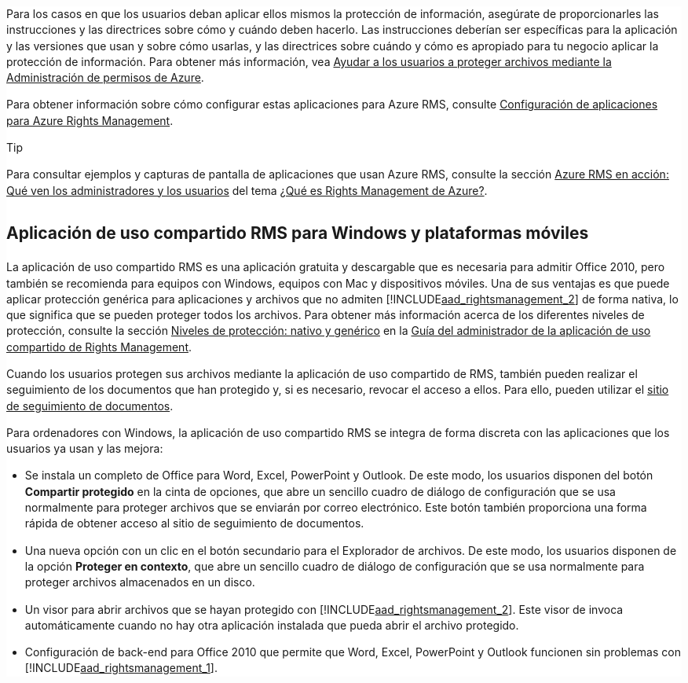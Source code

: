 Para los casos en que los usuarios deban aplicar ellos mismos la protección de información, asegúrate de proporcionarles las instrucciones y las directrices sobre cómo y cuándo deben hacerlo. Las instrucciones deberían ser específicas para la aplicación y las versiones que usan y sobre cómo usarlas, y las directrices sobre cuándo y cómo es apropiado para tu negocio aplicar la protección de información. Para obtener más información, vea [Ayudar a los usuarios a proteger archivos mediante la Administración de permisos de Azure](../Topic/Helping_Users_to_Protect_Files_by_Using_Azure_Rights_Management.md).

Para obtener información sobre cómo configurar estas aplicaciones para Azure RMS, consulte [Configuración de aplicaciones para Azure Rights Management](../Topic/Configuring_Applications_for_Azure_Rights_Management.md).

> [!TIP]
> Para consultar ejemplos y capturas de pantalla de aplicaciones que usan Azure RMS, consulte la sección [Azure RMS en acción: Qué ven los administradores y los usuarios](../Topic/What_is_Azure_Rights_Management_.md#BKMK_RMSpictures) del tema [¿Qué es Rights Management de Azure?](../Topic/What_is_Azure_Rights_Management_.md).

## <a name="BKMK_SharingAppIntro"></a>Aplicación de uso compartido RMS para Windows y plataformas móviles
La aplicación de uso compartido RMS es una aplicación gratuita y descargable que es necesaria para admitir Office 2010, pero también se recomienda para equipos con Windows, equipos con Mac y dispositivos móviles. Una de sus ventajas es que puede aplicar protección genérica para aplicaciones y archivos que no admiten [!INCLUDE[aad_rightsmanagement_2](../Token/aad_rightsmanagement_2_md.md)] de forma nativa, lo que significa que se pueden proteger todos los archivos. Para obtener más información acerca de los diferentes niveles de protección, consulte la sección [Niveles de protección: nativo y genérico](http://technet.microsoft.com/library/dn339003.aspx) en la [Guía del administrador de la aplicación de uso compartido de Rights Management](http://technet.microsoft.com/library/dn339003.aspx).

Cuando los usuarios protegen sus archivos mediante la aplicación de uso compartido de RMS, también pueden realizar el seguimiento de los documentos que han protegido y, si es necesario, revocar el acceso a ellos. Para ello, pueden utilizar el [sitio de seguimiento de documentos](http://go.microsoft.com/fwlink/?LinkId=529562).

Para ordenadores con Windows, la aplicación de uso compartido RMS se integra de forma discreta con las aplicaciones que los usuarios ya usan y las mejora:

-   Se instala un completo de Office para Word, Excel, PowerPoint y Outlook. De este modo, los usuarios disponen del botón **Compartir protegido** en la cinta de opciones, que abre un sencillo cuadro de diálogo de configuración que se usa normalmente para proteger archivos que se enviarán por correo electrónico. Este botón también proporciona una forma rápida de obtener acceso al sitio de seguimiento de documentos.

-   Una nueva opción con un clic en el botón secundario para el Explorador de archivos. De este modo, los usuarios disponen de la opción **Proteger en contexto**, que abre un sencillo cuadro de diálogo de configuración que se usa normalmente para proteger archivos almacenados en un disco.

-   Un visor para abrir archivos que se hayan protegido con [!INCLUDE[aad_rightsmanagement_2](../Token/aad_rightsmanagement_2_md.md)]. Este visor de invoca automáticamente cuando no hay otra aplicación instalada que pueda abrir el archivo protegido.

-   Configuración de back-end para Office 2010 que permite que Word, Excel, PowerPoint y Outlook funcionen sin problemas con [!INCLUDE[aad_rightsmanagement_1](../Token/aad_rightsmanagement_1_md.md)].
